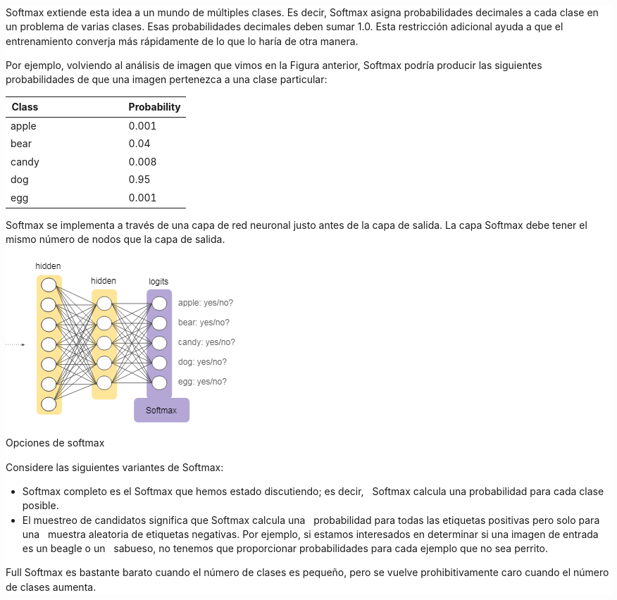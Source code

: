 Softmax extiende esta idea a un mundo de múltiples clases. Es decir, Softmax asigna probabilidades decimales a cada clase en un problema de varias clases. Esas probabilidades decimales deben sumar 1.0. Esta restricción adicional ayuda a que el entrenamiento converja más rápidamente de lo que lo haría de otra manera.

Por ejemplo, volviendo al análisis de imagen que vimos en la Figura anterior, Softmax podría producir las siguientes probabilidades de que una imagen pertenezca a una clase particular:

|Class                               | Probability|
|------------------------------------|-----------|
|apple                               | 0.001 |
|bear                                | 0.04 |
|candy                               | 0.008 |
|dog                                 |0.95 |
|egg                                 | 0.001 |

  

Softmax se implementa a través de una capa de red neuronal justo antes de la capa de salida. La capa Softmax debe tener el mismo número de nodos que la capa de salida.

  

![](./imagenes/media/image26.png)

  

Opciones de softmax

Considere las siguientes variantes de Softmax:

- Softmax completo es el Softmax que hemos estado discutiendo; es decir,   Softmax calcula una probabilidad para cada clase posible.
- El muestreo de candidatos significa que Softmax calcula una   probabilidad para todas las etiquetas positivas pero solo para una   muestra aleatoria de etiquetas negativas. Por ejemplo, si estamos interesados ​​en determinar si una imagen de entrada es un beagle o un   sabueso, no tenemos que proporcionar probabilidades para cada ejemplo que no sea perrito.

  

Full Softmax es bastante barato cuando el número de clases es pequeño, pero se vuelve prohibitivamente caro cuando el número de clases aumenta. 
